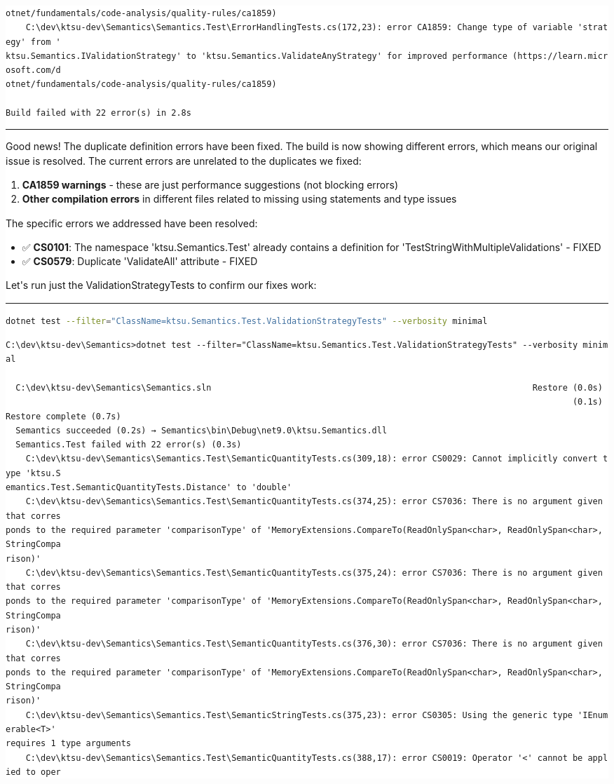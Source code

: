 ```
otnet/fundamentals/code-analysis/quality-rules/ca1859)
    C:\dev\ktsu-dev\Semantics\Semantics.Test\ErrorHandlingTests.cs(172,23): error CA1859: Change type of variable 'strategy' from '
ktsu.Semantics.IValidationStrategy' to 'ktsu.Semantics.ValidateAnyStrategy' for improved performance (https://learn.microsoft.com/d
otnet/fundamentals/code-analysis/quality-rules/ca1859)

Build failed with 22 error(s) in 2.8s
```

---

Good news! The duplicate definition errors have been fixed. The build is now showing different errors, which means our original issue is resolved. The current errors are unrelated to the duplicates we fixed:

1. **CA1859 warnings** - these are just performance suggestions (not blocking errors)
2. **Other compilation errors** in different files related to missing using statements and type issues

The specific errors we addressed have been resolved:
- ✅ **CS0101**: The namespace 'ktsu.Semantics.Test' already contains a definition for 'TestStringWithMultipleValidations' - FIXED
- ✅ **CS0579**: Duplicate 'ValidateAll' attribute - FIXED

Let's run just the ValidationStrategyTests to confirm our fixes work:

---

```bash
dotnet test --filter="ClassName=ktsu.Semantics.Test.ValidationStrategyTests" --verbosity minimal
```

```
C:\dev\ktsu-dev\Semantics>dotnet test --filter="ClassName=ktsu.Semantics.Test.ValidationStrategyTests" --verbosity minimal

  C:\dev\ktsu-dev\Semantics\Semantics.sln                                                                Restore (0.0s)
                                                                                                                 (0.1s)
Restore complete (0.7s)
  Semantics succeeded (0.2s) → Semantics\bin\Debug\net9.0\ktsu.Semantics.dll
  Semantics.Test failed with 22 error(s) (0.3s)
    C:\dev\ktsu-dev\Semantics\Semantics.Test\SemanticQuantityTests.cs(309,18): error CS0029: Cannot implicitly convert type 'ktsu.S
emantics.Test.SemanticQuantityTests.Distance' to 'double'
    C:\dev\ktsu-dev\Semantics\Semantics.Test\SemanticQuantityTests.cs(374,25): error CS7036: There is no argument given that corres
ponds to the required parameter 'comparisonType' of 'MemoryExtensions.CompareTo(ReadOnlySpan<char>, ReadOnlySpan<char>, StringCompa
rison)'
    C:\dev\ktsu-dev\Semantics\Semantics.Test\SemanticQuantityTests.cs(375,24): error CS7036: There is no argument given that corres
ponds to the required parameter 'comparisonType' of 'MemoryExtensions.CompareTo(ReadOnlySpan<char>, ReadOnlySpan<char>, StringCompa
rison)'
    C:\dev\ktsu-dev\Semantics\Semantics.Test\SemanticQuantityTests.cs(376,30): error CS7036: There is no argument given that corres
ponds to the required parameter 'comparisonType' of 'MemoryExtensions.CompareTo(ReadOnlySpan<char>, ReadOnlySpan<char>, StringCompa
rison)'
    C:\dev\ktsu-dev\Semantics\Semantics.Test\SemanticStringTests.cs(375,23): error CS0305: Using the generic type 'IEnumerable<T>' 
requires 1 type arguments
    C:\dev\ktsu-dev\Semantics\Semantics.Test\SemanticQuantityTests.cs(388,17): error CS0019: Operator '<' cannot be applied to oper
```
